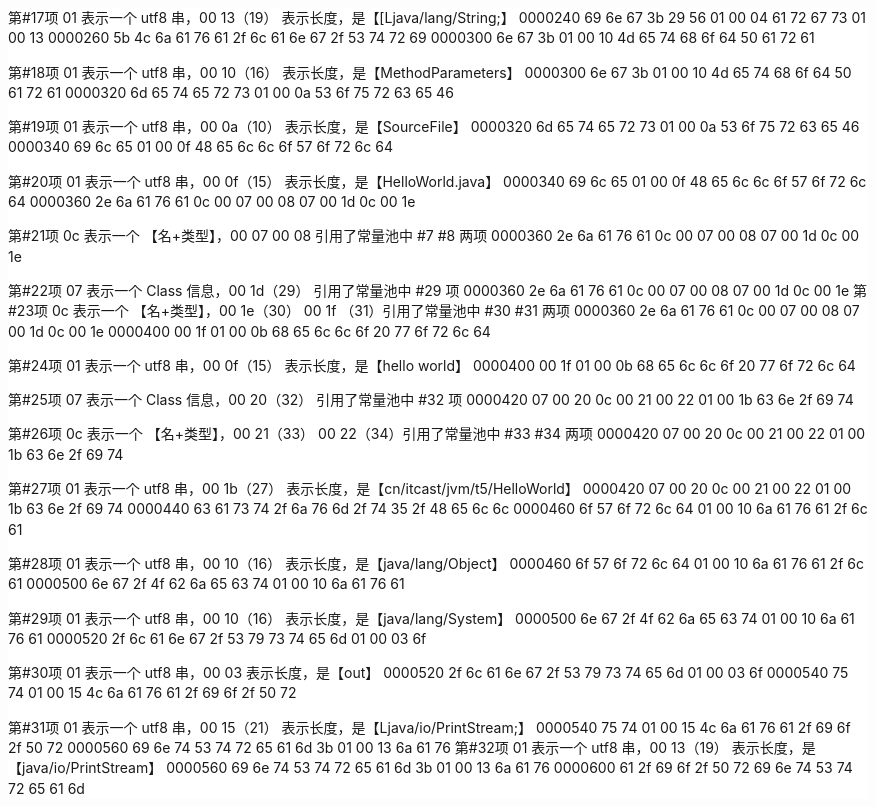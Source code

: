 第#17项 01 表示一个 utf8 串，00 13（19） 表示长度，是【[Ljava/lang/String;】
0000240 69 6e 67 3b 29 56 01 00 04 61 72 67 73 01 00 13 0000260 5b 4c 6a 61 76 61 2f 6c 61 6e
67 2f 53 74 72 69 0000300 6e 67 3b 01 00 10 4d 65 74 68 6f 64 50 61 72 61

第#18项 01 表示一个 utf8 串，00 10（16） 表示长度，是【MethodParameters】
0000300 6e 67 3b 01 00 10 4d 65 74 68 6f 64 50 61 72 61
0000320 6d 65 74 65 72 73 01 00 0a 53 6f 75 72 63 65 46

第#19项 01 表示一个 utf8 串，00 0a（10） 表示长度，是【SourceFile】
0000320 6d 65 74 65 72 73 01 00 0a 53 6f 75 72 63 65 46
0000340 69 6c 65 01 00 0f 48 65 6c 6c 6f 57 6f 72 6c 64

第#20项 01 表示一个 utf8 串，00 0f（15） 表示长度，是【HelloWorld.java】
0000340 69 6c 65 01 00 0f 48 65 6c 6c 6f 57 6f 72 6c 64 0000360 2e 6a 61 76 61 0c 00 07 00 08 07 00 1d 0c 00 1e

第#21项 0c 表示一个 【名+类型】，00 07 00 08 引用了常量池中 #7 #8 两项
0000360 2e 6a 61 76 61 0c 00 07 00 08 07 00 1d 0c 00 1e

第#22项 07 表示一个 Class 信息，00 1d（29） 引用了常量池中 #29 项
0000360 2e 6a 61 76 61 0c 00 07 00 08 07 00 1d 0c 00 1e
第#23项 0c 表示一个 【名+类型】，00 1e（30） 00 1f （31）引用了常量池中 #30 #31 两项
0000360 2e 6a 61 76 61 0c 00 07 00 08 07 00 1d 0c 00 1e
0000400 00 1f 01 00 0b 68 65 6c 6c 6f 20 77 6f 72 6c 64

第#24项 01 表示一个 utf8 串，00 0f（15） 表示长度，是【hello world】
0000400 00 1f 01 00 0b 68 65 6c 6c 6f 20 77 6f 72 6c 64

第#25项 07 表示一个 Class 信息，00 20（32） 引用了常量池中 #32 项
0000420 07 00 20 0c 00 21 00 22 01 00 1b 63 6e 2f 69 74

第#26项 0c 表示一个 【名+类型】，00 21（33） 00 22（34）引用了常量池中 #33 #34 两项
0000420 07 00 20 0c 00 21 00 22 01 00 1b 63 6e 2f 69 74

第#27项 01 表示一个 utf8 串，00 1b（27） 表示长度，是【cn/itcast/jvm/t5/HelloWorld】
0000420 07 00 20 0c 00 21 00 22 01 00 1b 63 6e 2f 69 74
0000440 63 61 73 74 2f 6a 76 6d 2f 74 35 2f 48 65 6c 6c
0000460 6f 57 6f 72 6c 64 01 00 10 6a 61 76 61 2f 6c 61

第#28项 01 表示一个 utf8 串，00 10（16） 表示长度，是【java/lang/Object】
0000460 6f 57 6f 72 6c 64 01 00 10 6a 61 76 61 2f 6c 61
0000500 6e 67 2f 4f 62 6a 65 63 74 01 00 10 6a 61 76 61

第#29项 01 表示一个 utf8 串，00 10（16） 表示长度，是【java/lang/System】
0000500 6e 67 2f 4f 62 6a 65 63 74 01 00 10 6a 61 76 61
0000520 2f 6c 61 6e 67 2f 53 79 73 74 65 6d 01 00 03 6f

第#30项 01 表示一个 utf8 串，00 03 表示长度，是【out】
0000520 2f 6c 61 6e 67 2f 53 79 73 74 65 6d 01 00 03 6f
0000540 75 74 01 00 15 4c 6a 61 76 61 2f 69 6f 2f 50 72

第#31项 01 表示一个 utf8 串，00 15（21） 表示长度，是【Ljava/io/PrintStream;】
0000540 75 74 01 00 15 4c 6a 61 76 61 2f 69 6f 2f 50 72
0000560 69 6e 74 53 74 72 65 61 6d 3b 01 00 13 6a 61 76
第#32项 01 表示一个 utf8 串，00 13（19） 表示长度，是【java/io/PrintStream】
0000560 69 6e 74 53 74 72 65 61 6d 3b 01 00 13 6a 61 76
0000600 61 2f 69 6f 2f 50 72 69 6e 74 53 74 72 65 61 6d
